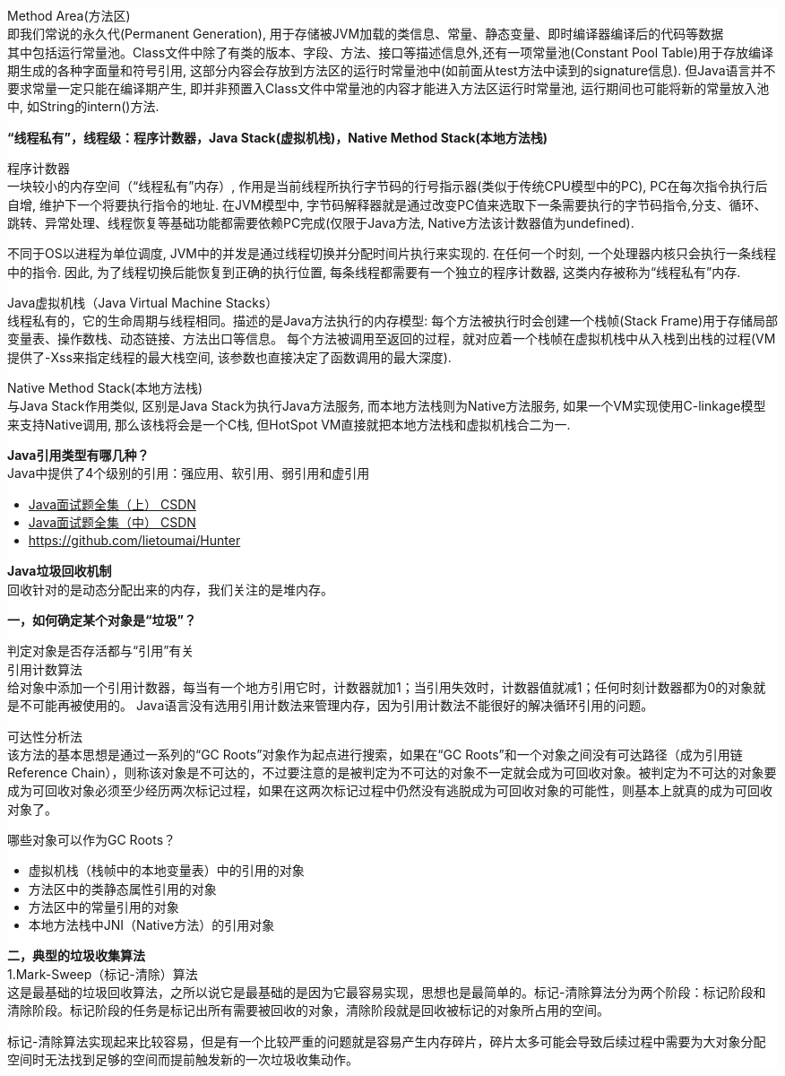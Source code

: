 Method Area(方法区)  
即我们常说的永久代(Permanent Generation), 用于存储被JVM加载的类信息、常量、静态变量、即时编译器编译后的代码等数据  
其中包括运行常量池。Class文件中除了有类的版本、字段、方法、接口等描述信息外,还有一项常量池(Constant Pool Table)用于存放编译期生成的各种字面量和符号引用, 这部分内容会存放到方法区的运行时常量池中(如前面从test方法中读到的signature信息). 但Java语言并不要求常量一定只能在编译期产生, 即并非预置入Class文件中常量池的内容才能进入方法区运行时常量池, 运行期间也可能将新的常量放入池中, 如String的intern()方法.

**“线程私有”，线程级：程序计数器，Java Stack(虚拟机栈)，Native Method Stack(本地方法栈)**

程序计数器  
一块较小的内存空间（“线程私有”内存）, 作用是当前线程所执行字节码的行号指示器(类似于传统CPU模型中的PC), PC在每次指令执行后自增, 维护下一个将要执行指令的地址. 在JVM模型中, 字节码解释器就是通过改变PC值来选取下一条需要执行的字节码指令,分支、循环、跳转、异常处理、线程恢复等基础功能都需要依赖PC完成(仅限于Java方法, Native方法该计数器值为undefined).

不同于OS以进程为单位调度, JVM中的并发是通过线程切换并分配时间片执行来实现的. 在任何一个时刻, 一个处理器内核只会执行一条线程中的指令. 因此, 为了线程切换后能恢复到正确的执行位置, 每条线程都需要有一个独立的程序计数器, 这类内存被称为“线程私有”内存.

Java虚拟机栈（Java Virtual Machine Stacks）  
线程私有的，它的生命周期与线程相同。描述的是Java方法执行的内存模型: 每个方法被执行时会创建一个栈帧(Stack Frame)用于存储局部变量表、操作数栈、动态链接、方法出口等信息。 每个方法被调用至返回的过程，就对应着一个栈帧在虚拟机栈中从入栈到出栈的过程(VM提供了-Xss来指定线程的最大栈空间, 该参数也直接决定了函数调用的最大深度).

Native Method Stack(本地方法栈)  
与Java Stack作用类似, 区别是Java Stack为执行Java方法服务, 而本地方法栈则为Native方法服务, 如果一个VM实现使用C-linkage模型来支持Native调用, 那么该栈将会是一个C栈, 但HotSpot VM直接就把本地方法栈和虚拟机栈合二为一.

**Java引用类型有哪几种？**  
Java中提供了4个级别的引用：强应用、软引用、弱引用和虚引用  

* [Java面试题全集（上） CSDN](https://blog.csdn.net/jackfrued/article/details/44921941)
* [Java面试题全集（中） CSDN](https://blog.csdn.net/jackfrued/article/details/44931137)
* https://github.com/lietoumai/Hunter


**Java垃圾回收机制**  
回收针对的是动态分配出来的内存，我们关注的是堆内存。

**一，如何确定某个对象是“垃圾”？**

判定对象是否存活都与“引用”有关  
引用计数算法  
给对象中添加一个引用计数器，每当有一个地方引用它时，计数器就加1；当引用失效时，计数器值就减1；任何时刻计数器都为0的对象就是不可能再被使用的。 Java语言没有选用引用计数法来管理内存，因为引用计数法不能很好的解决循环引用的问题。

可达性分析法  
该方法的基本思想是通过一系列的“GC Roots”对象作为起点进行搜索，如果在“GC Roots”和一个对象之间没有可达路径（成为引用链 Reference Chain），则称该对象是不可达的，不过要注意的是被判定为不可达的对象不一定就会成为可回收对象。被判定为不可达的对象要成为可回收对象必须至少经历两次标记过程，如果在这两次标记过程中仍然没有逃脱成为可回收对象的可能性，则基本上就真的成为可回收对象了。

哪些对象可以作为GC Roots？  
- 虚拟机栈（栈帧中的本地变量表）中的引用的对象
- 方法区中的类静态属性引用的对象
- 方法区中的常量引用的对象
- 本地方法栈中JNI（Native方法）的引用对象

**二，典型的垃圾收集算法**  
1.Mark-Sweep（标记-清除）算法  
这是最基础的垃圾回收算法，之所以说它是最基础的是因为它最容易实现，思想也是最简单的。标记-清除算法分为两个阶段：标记阶段和清除阶段。标记阶段的任务是标记出所有需要被回收的对象，清除阶段就是回收被标记的对象所占用的空间。

标记-清除算法实现起来比较容易，但是有一个比较严重的问题就是容易产生内存碎片，碎片太多可能会导致后续过程中需要为大对象分配空间时无法找到足够的空间而提前触发新的一次垃圾收集动作。
